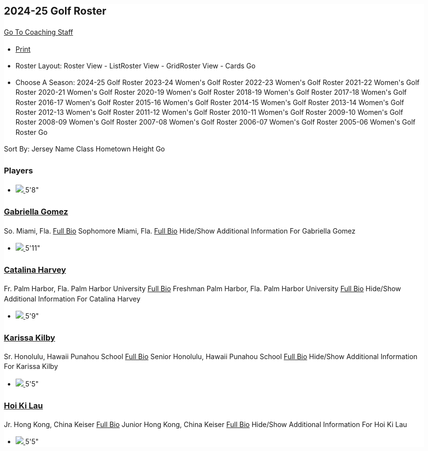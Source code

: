 
## 2024-25 Golf Roster
[Go To Coaching Staff](https://fiusports.com/sports/womens-golf/roster#sidearm-roster-coaches)
  * [Print](https://fiusports.com/sports/womens-golf/roster?print=true)


  * Roster Layout: Roster View - ListRoster View - GridRoster View - Cards Go
  * Choose A Season: 2024-25 Golf Roster 2023-24 Women's Golf Roster 2022-23 Women's Golf Roster 2021-22 Women's Golf Roster 2020-21 Women's Golf Roster 2020-19 Women's Golf Roster 2018-19 Women's Golf Roster 2017-18 Women's Golf Roster 2016-17 Women's Golf Roster 2015-16 Women's Golf Roster 2014-15 Women's Golf Roster 2013-14 Women's Golf Roster 2012-13 Women's Golf Roster 2011-12 Women's Golf Roster 2010-11 Women's Golf Roster 2009-10 Women's Golf Roster 2008-09 Women's Golf Roster 2007-08 Women's Golf Roster 2006-07 Women's Golf Roster 2005-06 Women's Golf Roster  Go


Sort By: Jersey Name Class Hometown Height Go
### Players
  * [ ![](https://fiusports.com/images/2024/9/12/GabyGomezWeb24.png?width=80&quality=90) ](https://fiusports.com/sports/womens-golf/roster/gabriella-gomez/12808)
5'8"
###  [Gabriella Gomez](https://fiusports.com/sports/womens-golf/roster/gabriella-gomez/12808)
So. Miami, Fla.
[Full Bio](https://fiusports.com/sports/womens-golf/roster/gabriella-gomez/12808)
Sophomore Miami, Fla.
[Full Bio](https://fiusports.com/sports/womens-golf/roster/gabriella-gomez/12808)
Hide/Show Additional Information For Gabriella Gomez 
  * [ ![](https://fiusports.com/images/2024/9/12/CatalinaHarveyWeb24.png?width=80&quality=90) ](https://fiusports.com/sports/womens-golf/roster/catalina-harvey/12941)
5'11"
###  [Catalina Harvey](https://fiusports.com/sports/womens-golf/roster/catalina-harvey/12941)
Fr. Palm Harbor, Fla. Palm Harbor University
[Full Bio](https://fiusports.com/sports/womens-golf/roster/catalina-harvey/12941)
Freshman Palm Harbor, Fla. Palm Harbor University
[Full Bio](https://fiusports.com/sports/womens-golf/roster/catalina-harvey/12941)
Hide/Show Additional Information For Catalina Harvey 
  * [ ![](https://fiusports.com/images/2024/9/12/KarissaKilbyWeb24.png?width=80&quality=90) ](https://fiusports.com/sports/womens-golf/roster/karissa-kilby/12809)
5'9"
###  [Karissa Kilby](https://fiusports.com/sports/womens-golf/roster/karissa-kilby/12809)
Sr. Honolulu, Hawaii Punahou School
[Full Bio](https://fiusports.com/sports/womens-golf/roster/karissa-kilby/12809)
Senior Honolulu, Hawaii Punahou School
[Full Bio](https://fiusports.com/sports/womens-golf/roster/karissa-kilby/12809)
Hide/Show Additional Information For Karissa Kilby 
  * [ ![](https://fiusports.com/images/2024/9/12/HoiKiLauWeb24.png?width=80&quality=90) ](https://fiusports.com/sports/womens-golf/roster/hoi-ki-lau/12939)
5'5"
###  [Hoi Ki Lau](https://fiusports.com/sports/womens-golf/roster/hoi-ki-lau/12939)
Jr. Hong Kong, China Keiser
[Full Bio](https://fiusports.com/sports/womens-golf/roster/hoi-ki-lau/12939)
Junior Hong Kong, China Keiser
[Full Bio](https://fiusports.com/sports/womens-golf/roster/hoi-ki-lau/12939)
Hide/Show Additional Information For Hoi Ki Lau 
  * [ ![](https://fiusports.com/images/2024/9/12/SalysaMason24.png?width=80&quality=90) ](https://fiusports.com/sports/womens-golf/roster/salysa-mason/12940)
5'5"